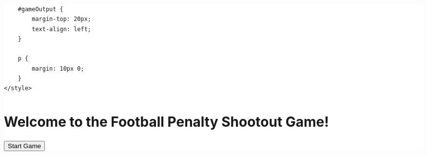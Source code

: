         #gameOutput {
            margin-top: 20px;
            text-align: left;
        }

        p {
            margin: 10px 0;
        }
    </style>
</head>
<body>
    <div class="container">
        <h1>Welcome to the Football Penalty Shootout Game!</h1>
        <button id="startButton">Start Game</button>
        <div id="gameOutput"></div>
    </div>
    <script>
        document.addEventListener("DOMContentLoaded", function () {
            const startButton = document.getElementById("startButton");
            const gameOutput = document.getElementById("gameOutput");
            
            function playGame() {
                gameOutput.innerHTML = "";
                const total_shots = 5;
                let goals = 0;
                let misses = 0;

                async function penaltyKick(isGoalkeeper) {
                    const direction = isGoalkeeper ? "Save" : "Score";
                    const action = isGoalkeeper ? "saving" : "scoring";
                    const choice = await new Promise((resolve) => {
                        const inputElement = document.createElement("input");
                        inputElement.type = "text";
                        inputElement.placeholder = "left, center, or right";
                        gameOutput.innerHTML += `<p>${direction} left, center, or right? </p>`;
                        gameOutput.appendChild(inputElement);
                        inputElement.addEventListener("keyup", (event) => {
                            if (event.key === "Enter") {
                                resolve(inputElement.value.toLowerCase());
                            }
                        });
                    });

                    const randomChoice = ["left", "center", "right"][Math.floor(Math.random() * 3)];

                    if ((isGoalkeeper && choice === randomChoice) || (!isGoalkeeper && choice !== randomChoice)) {
                        gameOutput.innerHTML += `<p>You saved a shot!!! ${randomChoice.toUpperCase()}!</p>`;
                        if (isGoalkeeper) misses++;
                        else goals++;
                    } else {
                        gameOutput.innerHTML += `<p>Opponent makes the shot ${randomChoice.toUpperCase()}!</p>`;
                        if (isGoalkeeper) goals++;
                        else misses++;
                    }
